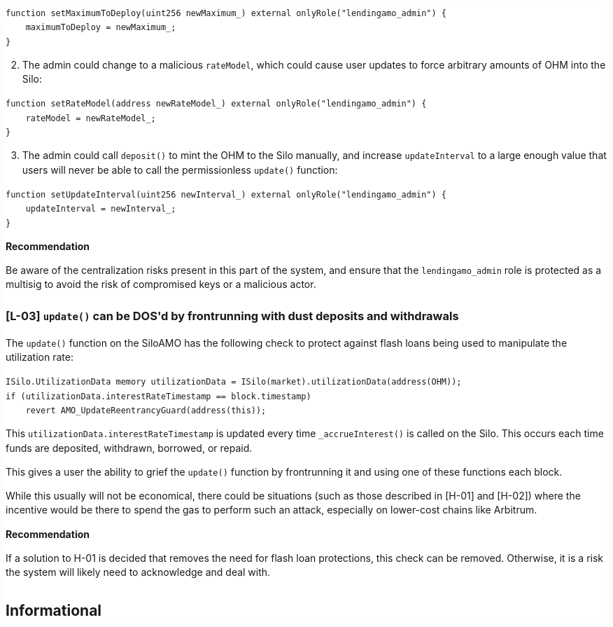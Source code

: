 ```solidity
function setMaximumToDeploy(uint256 newMaximum_) external onlyRole("lendingamo_admin") {
    maximumToDeploy = newMaximum_;
}
```

2. The admin could change to a malicious `rateModel`, which could cause user updates to force arbitrary amounts of OHM into the Silo:

```solidity
function setRateModel(address newRateModel_) external onlyRole("lendingamo_admin") {
    rateModel = newRateModel_;
}
```

3. The admin could call `deposit()` to mint the OHM to the Silo manually, and increase `updateInterval` to a large enough value that users will never be able to call the permissionless `update()` function:

```solidity
function setUpdateInterval(uint256 newInterval_) external onlyRole("lendingamo_admin") {
    updateInterval = newInterval_;
}
```

**Recommendation**

Be aware of the centralization risks present in this part of the system, and ensure that the `lendingamo_admin` role is protected as a multisig to avoid the risk of compromised keys or a malicious actor.

### [L-03] `update()` can be DOS'd by frontrunning with dust deposits and withdrawals

The `update()` function on the SiloAMO has the following check to protect against flash loans being used to manipulate the utilization rate:

```solidity
ISilo.UtilizationData memory utilizationData = ISilo(market).utilizationData(address(OHM));
if (utilizationData.interestRateTimestamp == block.timestamp)
    revert AMO_UpdateReentrancyGuard(address(this));
```

This `utilizationData.interestRateTimestamp` is updated every time `_accrueInterest()` is called on the Silo. This occurs each time funds are deposited, withdrawn, borrowed, or repaid.

This gives a user the ability to grief the `update()` function by frontrunning it and using one of these functions each block.

While this usually will not be economical, there could be situations (such as those described in [H-01] and [H-02]) where the incentive would be there to spend the gas to perform such an attack, especially on lower-cost chains like Arbitrum.

**Recommendation**

If a solution to H-01 is decided that removes the need for flash loan protections, this check can be removed. Otherwise, it is a risk the system will likely need to acknowledge and deal with.

## Informational
